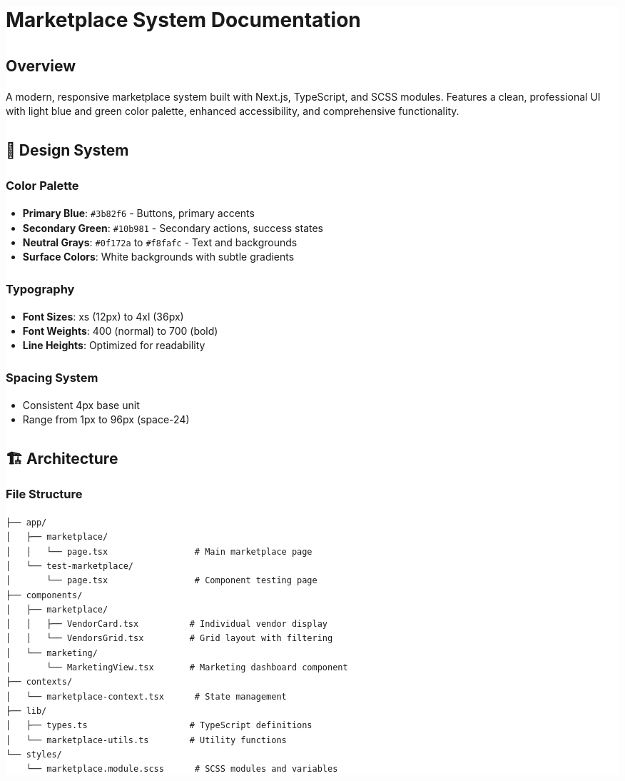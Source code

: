 # Marketplace System Documentation

## Overview

A modern, responsive marketplace system built with Next.js, TypeScript, and SCSS modules. Features a clean, professional UI with light blue and green color palette, enhanced accessibility, and comprehensive functionality.

## 🎨 Design System

### Color Palette
- **Primary Blue**: `#3b82f6` - Buttons, primary accents
- **Secondary Green**: `#10b981` - Secondary actions, success states
- **Neutral Grays**: `#0f172a` to `#f8fafc` - Text and backgrounds
- **Surface Colors**: White backgrounds with subtle gradients

### Typography
- **Font Sizes**: xs (12px) to 4xl (36px)
- **Font Weights**: 400 (normal) to 700 (bold)
- **Line Heights**: Optimized for readability

### Spacing System
- Consistent 4px base unit
- Range from 1px to 96px (space-24)

## 🏗️ Architecture

### File Structure
```
├── app/
│   ├── marketplace/
│   │   └── page.tsx                 # Main marketplace page
│   └── test-marketplace/
│       └── page.tsx                 # Component testing page
├── components/
│   ├── marketplace/
│   │   ├── VendorCard.tsx          # Individual vendor display
│   │   └── VendorsGrid.tsx         # Grid layout with filtering
│   └── marketing/
│       └── MarketingView.tsx       # Marketing dashboard component
├── contexts/
│   └── marketplace-context.tsx      # State management
├── lib/
│   ├── types.ts                    # TypeScript definitions
│   └── marketplace-utils.ts        # Utility functions
└── styles/
    └── marketplace.module.scss      # SCSS modules and variables
```
